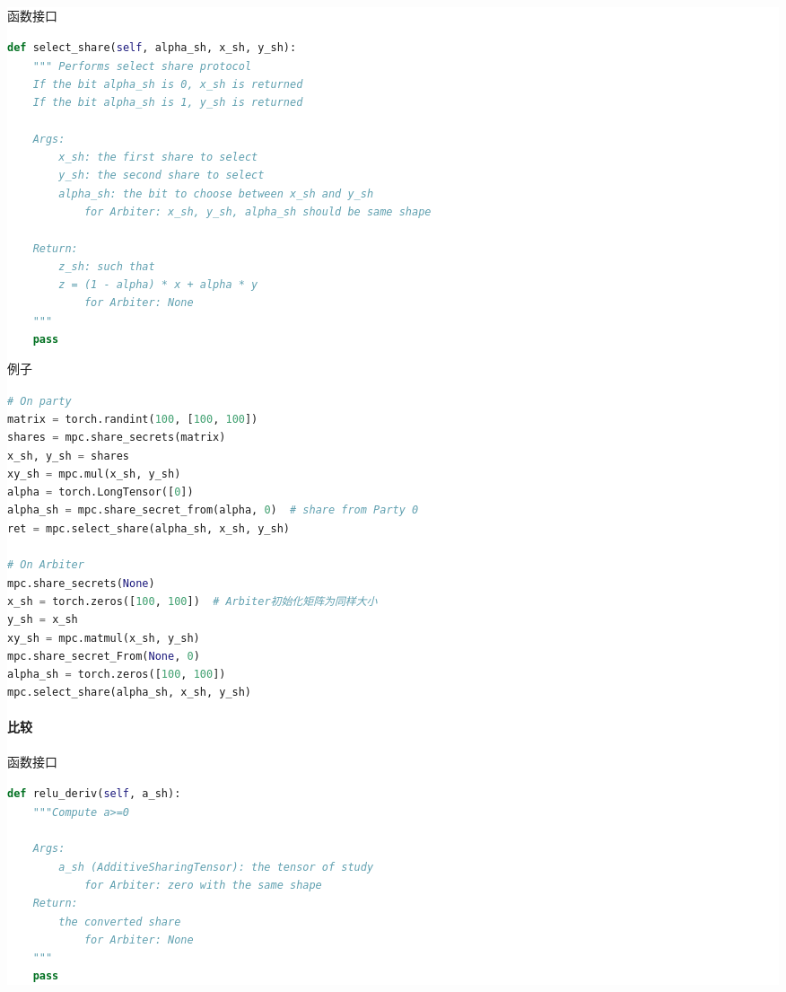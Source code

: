 函数接口

```python
def select_share(self, alpha_sh, x_sh, y_sh):
    """ Performs select share protocol
    If the bit alpha_sh is 0, x_sh is returned
    If the bit alpha_sh is 1, y_sh is returned

    Args:
        x_sh: the first share to select
        y_sh: the second share to select
        alpha_sh: the bit to choose between x_sh and y_sh
            for Arbiter: x_sh, y_sh, alpha_sh should be same shape

    Return:
        z_sh: such that
        z = (1 - alpha) * x + alpha * y
            for Arbiter: None
    """
    pass

```

例子
```python
# On party
matrix = torch.randint(100, [100, 100])
shares = mpc.share_secrets(matrix)
x_sh, y_sh = shares
xy_sh = mpc.mul(x_sh, y_sh)
alpha = torch.LongTensor([0])
alpha_sh = mpc.share_secret_from(alpha, 0)  # share from Party 0
ret = mpc.select_share(alpha_sh, x_sh, y_sh)

# On Arbiter
mpc.share_secrets(None)
x_sh = torch.zeros([100, 100])  # Arbiter初始化矩阵为同样大小
y_sh = x_sh
xy_sh = mpc.matmul(x_sh, y_sh)
mpc.share_secret_From(None, 0)
alpha_sh = torch.zeros([100, 100])
mpc.select_share(alpha_sh, x_sh, y_sh)
```

#### 比较

函数接口

```python
def relu_deriv(self, a_sh):
    """Compute a>=0

    Args:
        a_sh (AdditiveSharingTensor): the tensor of study
            for Arbiter: zero with the same shape
    Return:
        the converted share
            for Arbiter: None
    """
    pass
```
